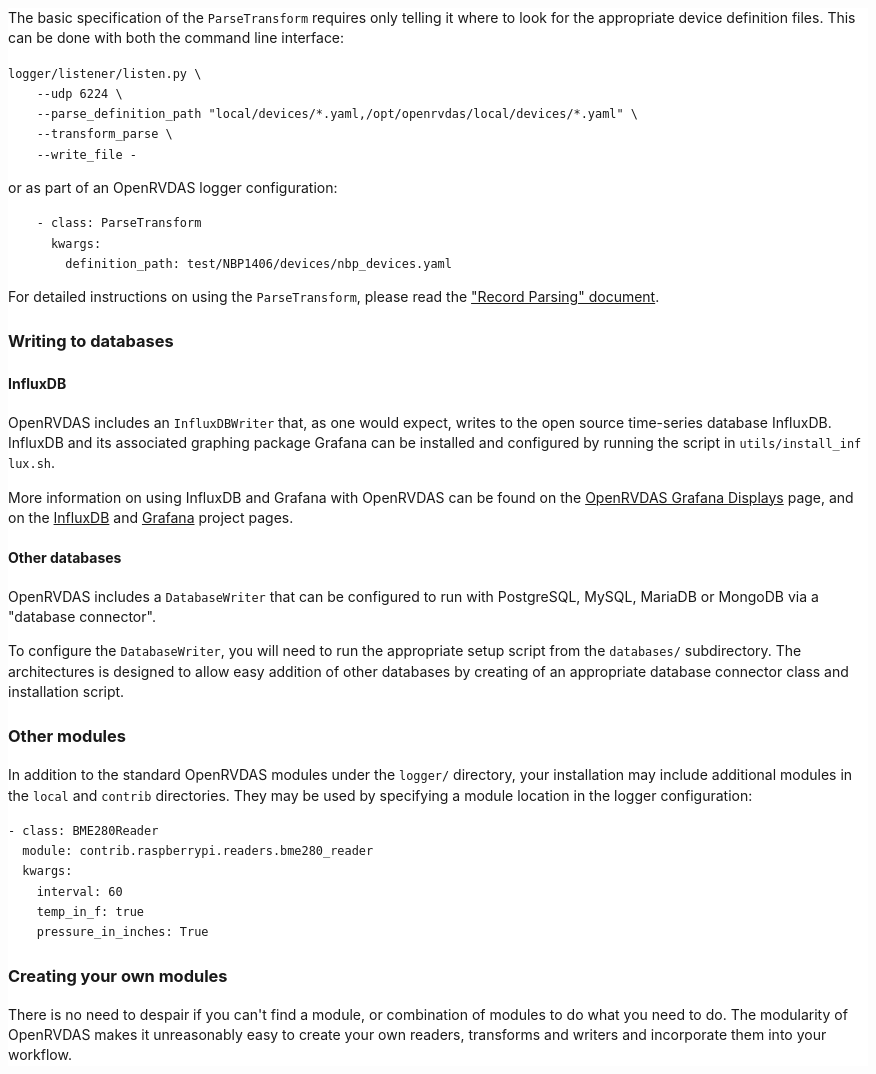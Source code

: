 The basic specification of the `ParseTransform` requires only telling it where to look for the appropriate device definition files. This can be done with both the command line interface:

```buildoutcfg
logger/listener/listen.py \
    --udp 6224 \
    --parse_definition_path "local/devices/*.yaml,/opt/openrvdas/local/devices/*.yaml" \
    --transform_parse \
    --write_file -
```
or as part of an OpenRVDAS logger configuration:

```buildoutcfg
    - class: ParseTransform
      kwargs:
        definition_path: test/NBP1406/devices/nbp_devices.yaml
```

For detailed instructions on using the `ParseTransform`, please read the ["Record Parsing" document](../docs/parsing.md).

### Writing to databases
#### InfluxDB
OpenRVDAS includes an `InfluxDBWriter` that, as one would expect, writes to the open source time-series database InfluxDB. InfluxDB and its associated graphing package Grafana can be installed and configured by running the script in `utils/install_influx.sh`.

More information on using InfluxDB and Grafana with OpenRVDAS can be found on the [OpenRVDAS Grafana Displays](../docs/grafana_displays.md) page, and on the [InfluxDB](https://www.influxdata.com/) and [Grafana](https://grafana.com/oss/grafana/) project pages.

#### Other databases
OpenRVDAS includes a `DatabaseWriter` that can be configured to run with PostgreSQL, MySQL, MariaDB or MongoDB via a "database connector".

To configure the `DatabaseWriter`, you will need to run the appropriate setup script from the `databases/` subdirectory. The architectures is designed to allow easy addition of other databases by creating of an appropriate database connector class and installation script.

### Other modules
In addition to the standard OpenRVDAS modules under the `logger/` directory, your installation may include additional modules in the `local` and `contrib` directories. They may be used by specifying a module location in the logger configuration:

```buildoutcfg
- class: BME280Reader
  module: contrib.raspberrypi.readers.bme280_reader
  kwargs:
    interval: 60
    temp_in_f: true
    pressure_in_inches: True
```

### Creating your own modules
There is no need to despair if you can't find a module, or combination of modules to do what you need to do. The modularity of OpenRVDAS makes it unreasonably easy to create your own readers, transforms and writers and incorporate them into your workflow.
